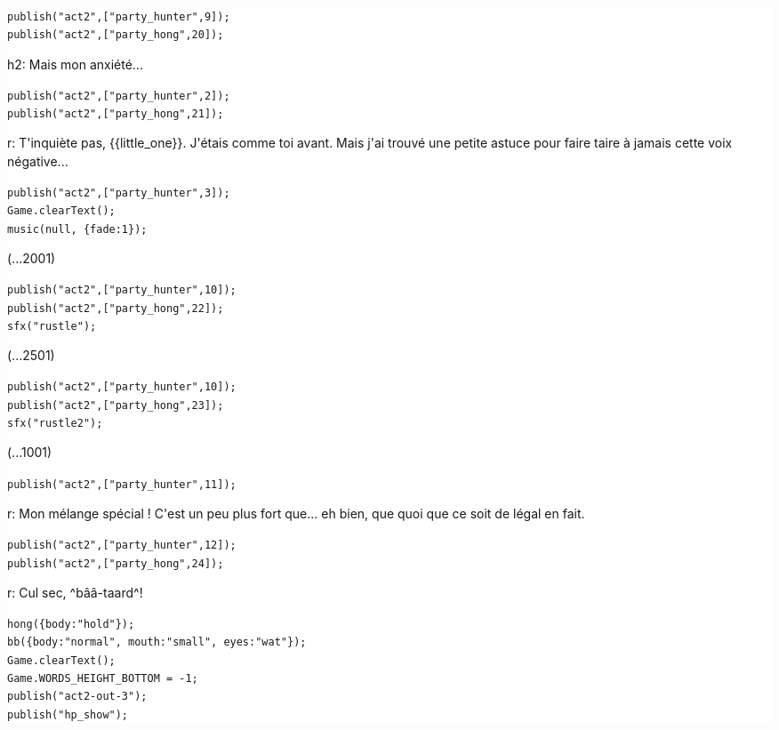 ```
publish("act2",["party_hunter",9]);
publish("act2",["party_hong",20]);
```

h2: Mais mon anxiété...

```
publish("act2",["party_hunter",2]);
publish("act2",["party_hong",21]);
```

r: T'inquiète pas, {{little_one}}. J'étais comme toi avant. Mais j'ai trouvé une petite astuce pour faire taire à jamais cette voix négative...

```
publish("act2",["party_hunter",3]);
Game.clearText();
music(null, {fade:1});
```

(...2001)

```
publish("act2",["party_hunter",10]);
publish("act2",["party_hong",22]);
sfx("rustle");
```

(...2501)

```
publish("act2",["party_hunter",10]);
publish("act2",["party_hong",23]);
sfx("rustle2");
```

(...1001)

```
publish("act2",["party_hunter",11]);
```

r: Mon mélange spécial ! C'est un peu plus fort que... eh bien, que quoi que ce soit de légal en fait.

```
publish("act2",["party_hunter",12]);
publish("act2",["party_hong",24]);
```

r: Cul sec, ^bââ-taard^!

```
hong({body:"hold"});
bb({body:"normal", mouth:"small", eyes:"wat"});
Game.clearText();
Game.WORDS_HEIGHT_BOTTOM = -1;
publish("act2-out-3");
publish("hp_show");
```
